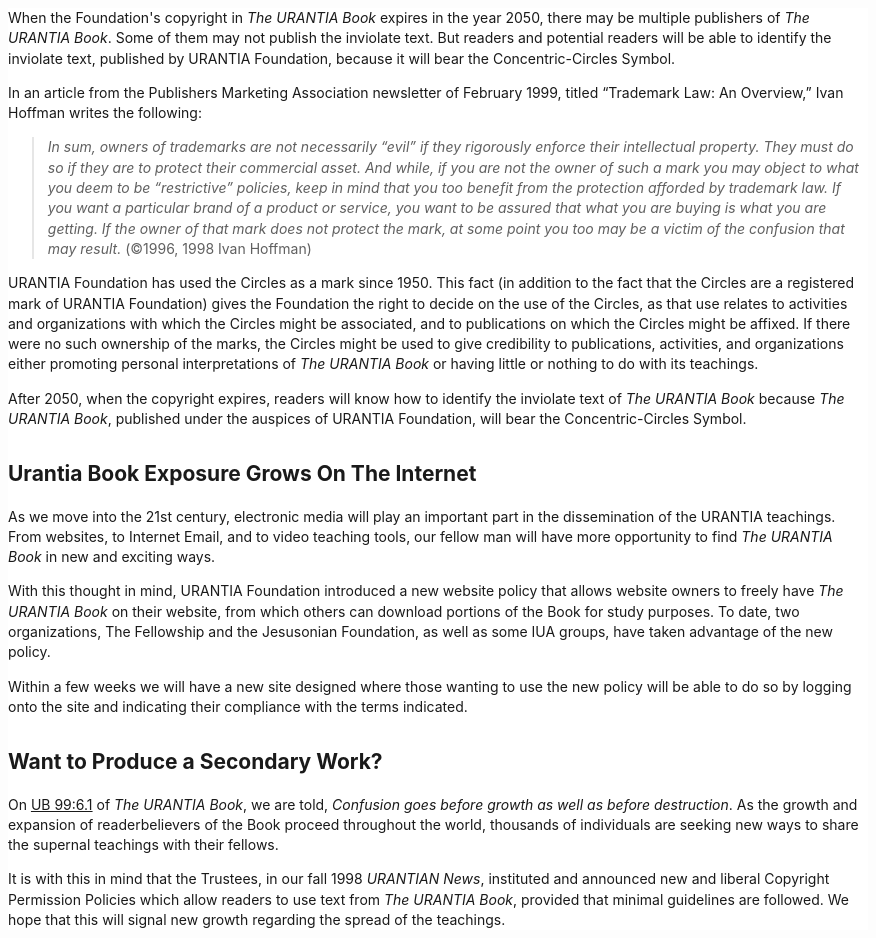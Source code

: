 When the Foundation's copyright in _The URANTIA Book_ expires in the year 2050, there may be multiple publishers of _The URANTIA Book_. Some of them may not publish the inviolate text. But readers and potential readers will be able to identify the inviolate text, published by URANTIA Foundation, because it will bear the Concentric-Circles Symbol.

In an article from the Publishers Marketing Association newsletter of February 1999, titled “Trademark Law: An Overview,” Ivan Hoffman writes the following:

> _In sum, owners of trademarks are not necessarily “evil” if they rigorously enforce their intellectual property. They must do so if they are to protect their commercial asset. And while, if you are not the owner of such a mark you may object to what you deem to be “restrictive” policies, keep in mind that you too benefit from the protection afforded by trademark law. If you want a particular brand of a product or service, you want to be assured that what you are buying is what you are getting. If the owner of that mark does not protect the mark, at some point you too may be a victim of the confusion that may result._ (©1996, 1998 Ivan Hoffman)

URANTIA Foundation has used the Circles as a mark since 1950. This fact (in addition to the fact that the Circles are a registered mark of URANTIA Foundation) gives the Foundation the right to decide on the use of the Circles, as that use relates to activities and organizations with which the Circles might be associated, and to publications on which the Circles might be affixed. If there were no such ownership of the marks, the Circles might be used to give credibility to publications, activities, and organizations either promoting personal interpretations of _The URANTIA Book_ or having little or nothing to do with its teachings.

After 2050, when the copyright expires, readers will know how to identify the inviolate text of _The URANTIA Book_ because _The URANTIA Book_, published under the auspices of URANTIA Foundation, will bear the Concentric-Circles Symbol.

## Urantia Book Exposure Grows On The Internet

As we move into the 21st century, electronic media will play an important part in the dissemination of the URANTIA teachings. From websites, to Internet Email, and to video teaching tools, our fellow man will have more opportunity to find _The URANTIA Book_ in new and exciting ways.

With this thought in mind, URANTIA Foundation introduced a new website policy that allows website owners to freely have _The URANTIA Book_ on their website, from which others can download portions of the Book for study purposes. To date, two organizations, The Fellowship and the Jesusonian Foundation, as well as some IUA groups, have taken advantage of the new policy.

Within a few weeks we will have a new site designed where those wanting to use the new policy will be able to do so by logging onto the site and indicating their compliance with the terms indicated.

## Want to Produce a Secondary Work?

On <a id="a178_3"></a>[UB 99:6.1](/en/The_Urantia_Book/99#p6_1) of _The URANTIA Book_, we are told, _Confusion goes before growth as well as before destruction_. As the growth and expansion of readerbelievers of the Book proceed throughout the world, thousands of individuals are seeking new ways to share the supernal teachings with their fellows.

It is with this in mind that the Trustees, in our fall 1998 _URANTIAN News_, instituted and announced new and liberal Copyright Permission Policies which allow readers to use text from _The URANTIA Book_, provided that minimal guidelines are followed. We hope that this will signal new growth regarding the spread of the teachings.
